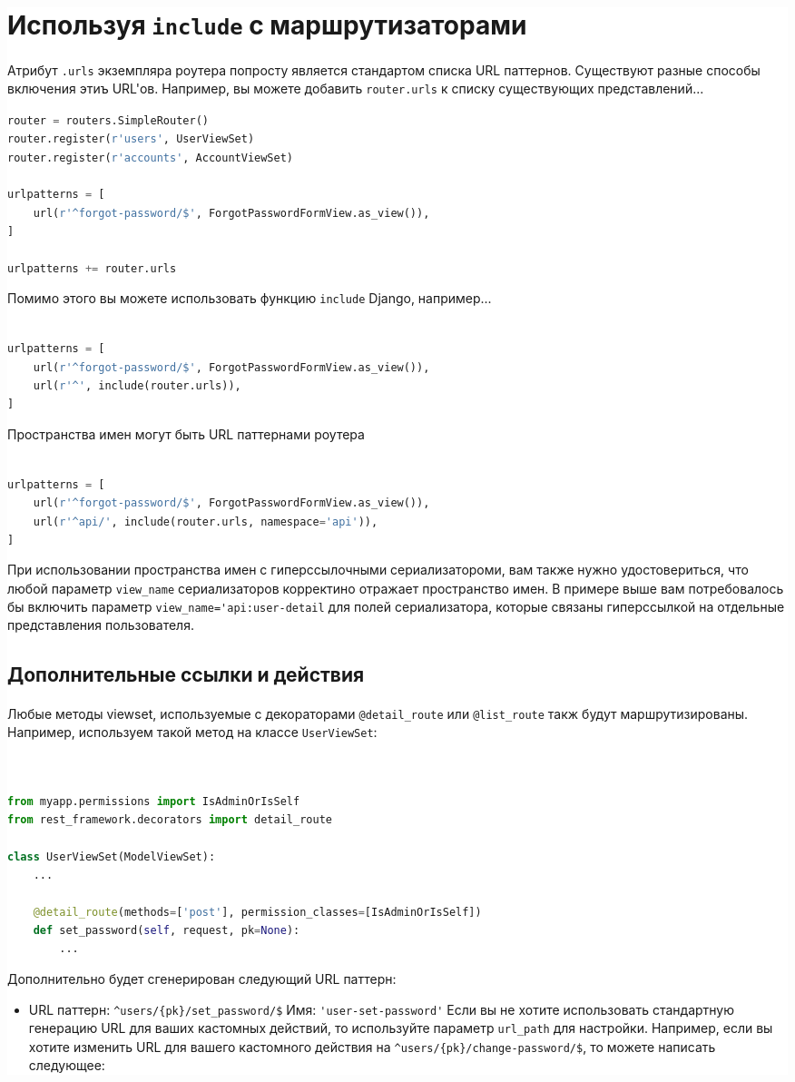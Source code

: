 # Используя `include` с маршрутизаторами
Атрибут `.urls` экземпляра роутера попросту является стандартом списка URL паттернов. Существуют разные способы включения этиъ URL'ов.
Например, вы можете добавить `router.urls` к списку существующих представлений...

```python
router = routers.SimpleRouter()
router.register(r'users', UserViewSet)
router.register(r'accounts', AccountViewSet)

urlpatterns = [
    url(r'^forgot-password/$', ForgotPasswordFormView.as_view()),
]

urlpatterns += router.urls
```
Помимо этого вы можете использовать функцию `include` Django, например...

```python

urlpatterns = [
    url(r'^forgot-password/$', ForgotPasswordFormView.as_view()),
    url(r'^', include(router.urls)),
]

```

Пространства имен могут быть URL паттернами роутера

```python

urlpatterns = [
    url(r'^forgot-password/$', ForgotPasswordFormView.as_view()),
    url(r'^api/', include(router.urls, namespace='api')),
]

```
При использовании пространства имен с гиперссылочными сериализатороми, вам также нужно удостовериться, что любой параметр `view_name` сериализаторов корректино отражает пространство имен. В примере выше вам потребовалось бы включить параметр `view_name='api:user-detail` для полей сериализатора, которые связаны гиперссылкой на отдельные представления пользователя.

## Дополнительные ссылки и действия

Любые методы viewset, используемые с декораторами `@detail_route` или `@list_route` такж будут маршрутизированы. Например, используем такой метод на классе `UserViewSet`:

```python


from myapp.permissions import IsAdminOrIsSelf
from rest_framework.decorators import detail_route

class UserViewSet(ModelViewSet):
    ...

    @detail_route(methods=['post'], permission_classes=[IsAdminOrIsSelf])
    def set_password(self, request, pk=None):
        ...
```
Дополнительно будет сгенерирован следующий URL паттерн:
* URL паттерн: `^users/{pk}/set_password/$` Имя: `'user-set-password'`
Если вы не хотите использовать стандартную генерацию URL для ваших кастомных действий, то  используйте параметр `url_path` для настройки.
Например, если вы хотите изменить URL для вашего кастомного действия на `^users/{pk}/change-password/$`, то можете написать следующее: 